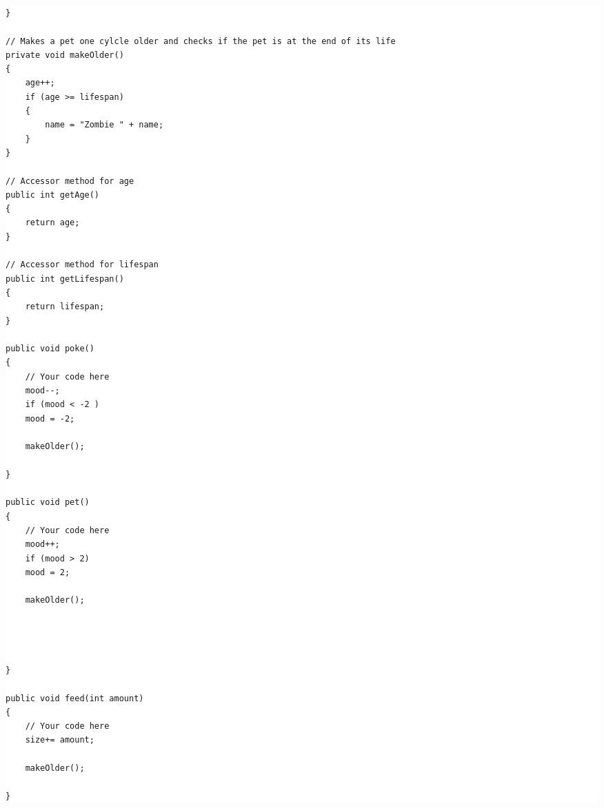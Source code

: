     }

    // Makes a pet one cylcle older and checks if the pet is at the end of its life
    private void makeOlder()
    {
        age++;
        if (age >= lifespan)
        {
            name = "Zombie " + name;
        }
    }
    
    // Accessor method for age
    public int getAge()
    {
        return age;
    }
    
    // Accessor method for lifespan
    public int getLifespan()
    {
        return lifespan;
    }
    
    public void poke()
    {
        // Your code here
        mood--;
        if (mood < -2 )
        mood = -2; 
        
        makeOlder();
        
    }

    public void pet()
    {
        // Your code here
        mood++;
        if (mood > 2)
        mood = 2;
        
        makeOlder();
        
       
      
        
    }
    
    public void feed(int amount)
    {
        // Your code here
        size+= amount;
        
        makeOlder();
        
    }
